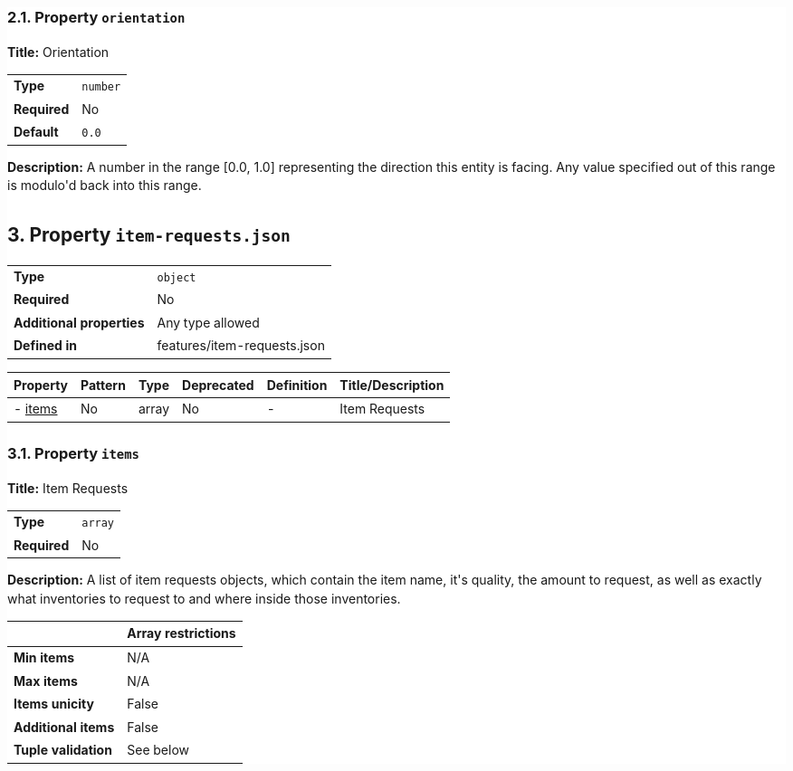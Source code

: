 ### <a name="allOf_i1_orientation"></a>2.1. Property `orientation`

**Title:** Orientation

|              |          |
| ------------ | -------- |
| **Type**     | `number` |
| **Required** | No       |
| **Default**  | `0.0`    |

**Description:** A number in the range [0.0, 1.0] representing the direction this entity is facing. Any value specified out of this range is modulo'd back into this range.

## <a name="allOf_i2"></a>3. Property `item-requests.json`

|                           |                             |
| ------------------------- | --------------------------- |
| **Type**                  | `object`                    |
| **Required**              | No                          |
| **Additional properties** | Any type allowed            |
| **Defined in**            | features/item-requests.json |

| Property                    | Pattern | Type  | Deprecated | Definition | Title/Description |
| --------------------------- | ------- | ----- | ---------- | ---------- | ----------------- |
| - [items](#allOf_i2_items ) | No      | array | No         | -          | Item Requests     |

### <a name="allOf_i2_items"></a>3.1. Property `items`

**Title:** Item Requests

|              |         |
| ------------ | ------- |
| **Type**     | `array` |
| **Required** | No      |

**Description:** A list of item requests objects, which contain the item name, it's quality, the amount to request, as well as exactly what inventories to request to and where inside those inventories.

|                      | Array restrictions |
| -------------------- | ------------------ |
| **Min items**        | N/A                |
| **Max items**        | N/A                |
| **Items unicity**    | False              |
| **Additional items** | False              |
| **Tuple validation** | See below          |
